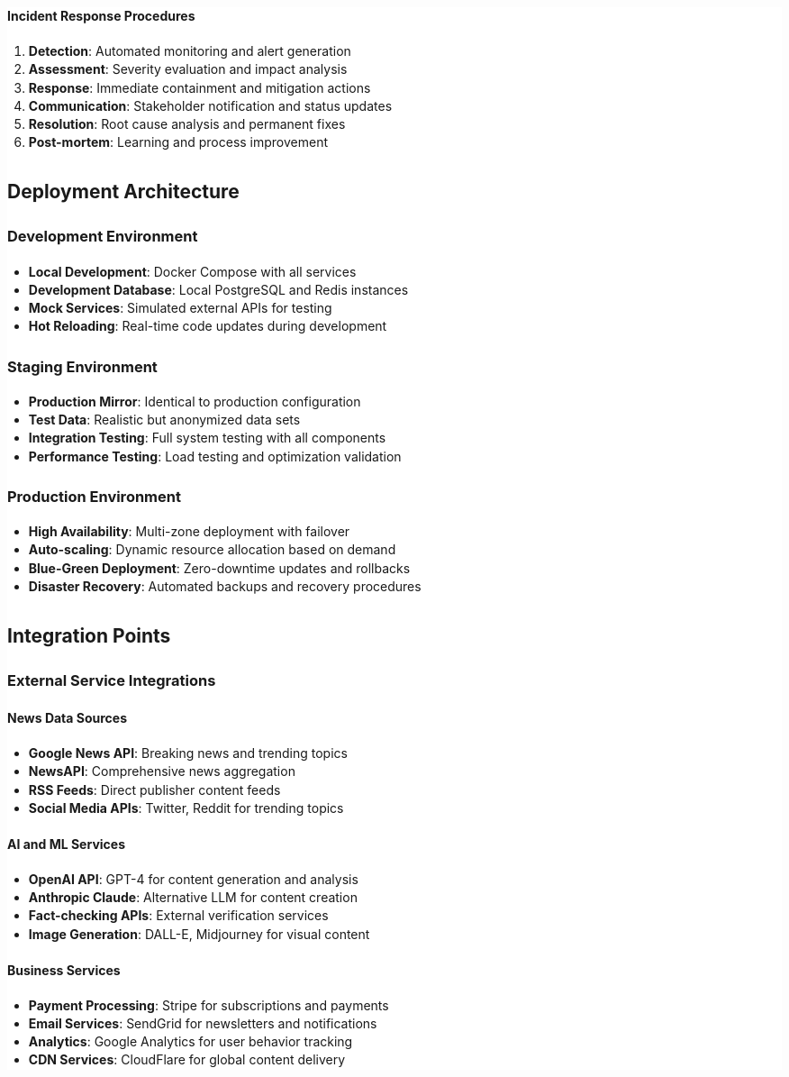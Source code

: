 #### **Incident Response Procedures**
1. **Detection**: Automated monitoring and alert generation
2. **Assessment**: Severity evaluation and impact analysis
3. **Response**: Immediate containment and mitigation actions
4. **Communication**: Stakeholder notification and status updates
5. **Resolution**: Root cause analysis and permanent fixes
6. **Post-mortem**: Learning and process improvement

## Deployment Architecture

### Development Environment
- **Local Development**: Docker Compose with all services
- **Development Database**: Local PostgreSQL and Redis instances
- **Mock Services**: Simulated external APIs for testing
- **Hot Reloading**: Real-time code updates during development

### Staging Environment
- **Production Mirror**: Identical to production configuration
- **Test Data**: Realistic but anonymized data sets
- **Integration Testing**: Full system testing with all components
- **Performance Testing**: Load testing and optimization validation

### Production Environment
- **High Availability**: Multi-zone deployment with failover
- **Auto-scaling**: Dynamic resource allocation based on demand
- **Blue-Green Deployment**: Zero-downtime updates and rollbacks
- **Disaster Recovery**: Automated backups and recovery procedures

## Integration Points

### External Service Integrations

#### **News Data Sources**
- **Google News API**: Breaking news and trending topics
- **NewsAPI**: Comprehensive news aggregation
- **RSS Feeds**: Direct publisher content feeds
- **Social Media APIs**: Twitter, Reddit for trending topics

#### **AI and ML Services**
- **OpenAI API**: GPT-4 for content generation and analysis
- **Anthropic Claude**: Alternative LLM for content creation
- **Fact-checking APIs**: External verification services
- **Image Generation**: DALL-E, Midjourney for visual content

#### **Business Services**
- **Payment Processing**: Stripe for subscriptions and payments
- **Email Services**: SendGrid for newsletters and notifications
- **Analytics**: Google Analytics for user behavior tracking
- **CDN Services**: CloudFlare for global content delivery
